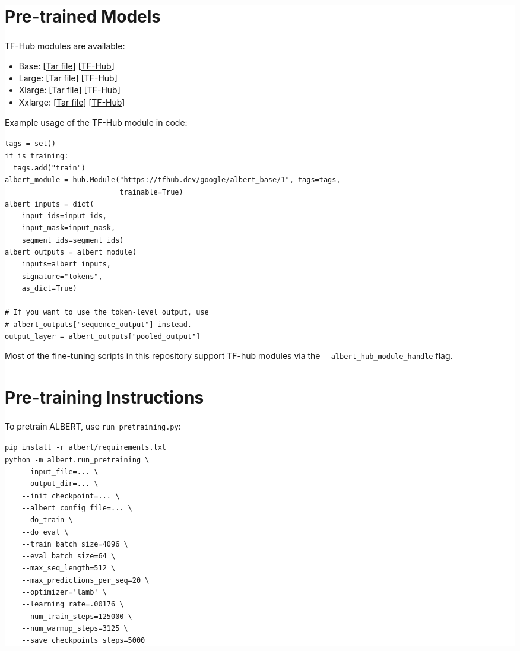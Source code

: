 
Pre-trained Models
==================
TF-Hub modules are available:

- Base: [[Tar file](https://storage.googleapis.com/albert_models/albert_base_v1.tar.gz)] [[TF-Hub](https://tfhub.dev/google/albert_base/1)]
- Large: [[Tar file](https://storage.googleapis.com/albert_models/albert_large_v1.tar.gz)] [[TF-Hub](https://tfhub.dev/google/albert_large/1)]
- Xlarge: [[Tar file](https://storage.googleapis.com/albert_models/albert_xlarge_v1.tar.gz)] [[TF-Hub](https://tfhub.dev/google/albert_xlarge/1)]
- Xxlarge: [[Tar file](https://storage.googleapis.com/albert_models/albert_xxlarge_v1.tar.gz)] [[TF-Hub](https://tfhub.dev/google/albert_xxlarge/1)]

Example usage of the TF-Hub module in code:

```
tags = set()
if is_training:
  tags.add("train")
albert_module = hub.Module("https://tfhub.dev/google/albert_base/1", tags=tags,
                           trainable=True)
albert_inputs = dict(
    input_ids=input_ids,
    input_mask=input_mask,
    segment_ids=segment_ids)
albert_outputs = albert_module(
    inputs=albert_inputs,
    signature="tokens",
    as_dict=True)

# If you want to use the token-level output, use
# albert_outputs["sequence_output"] instead.
output_layer = albert_outputs["pooled_output"]
```

Most of the fine-tuning scripts in this repository support TF-hub modules
via the `--albert_hub_module_handle` flag.

Pre-training Instructions
=========================
To pretrain ALBERT, use `run_pretraining.py`:

```
pip install -r albert/requirements.txt
python -m albert.run_pretraining \
    --input_file=... \
    --output_dir=... \
    --init_checkpoint=... \
    --albert_config_file=... \
    --do_train \
    --do_eval \
    --train_batch_size=4096 \
    --eval_batch_size=64 \
    --max_seq_length=512 \
    --max_predictions_per_seq=20 \
    --optimizer='lamb' \
    --learning_rate=.00176 \
    --num_train_steps=125000 \
    --num_warmup_steps=3125 \
    --save_checkpoints_steps=5000
```
